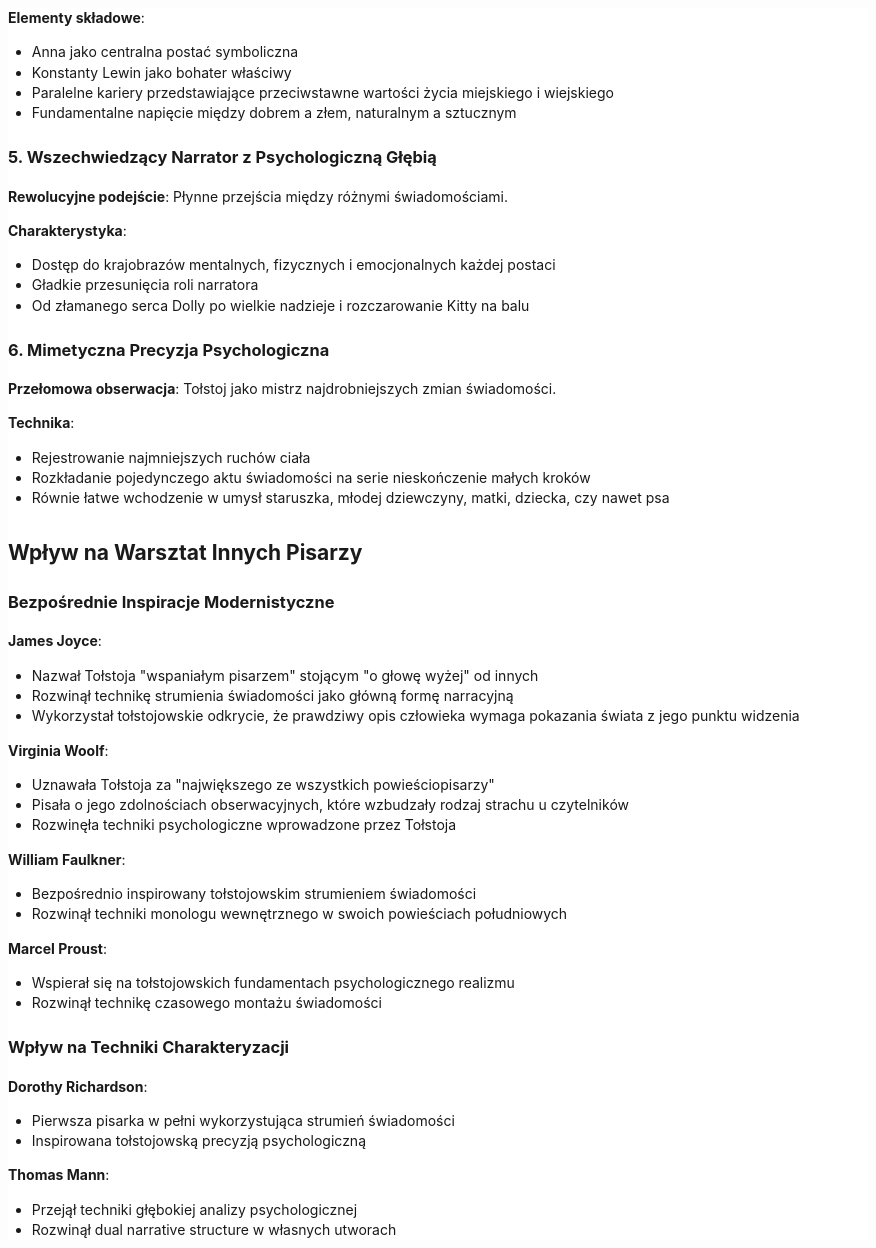 **Elementy składowe**:
- Anna jako centralna postać symboliczna
- Konstanty Lewin jako bohater właściwy
- Paralelne kariery przedstawiające przeciwstawne wartości życia miejskiego i wiejskiego
- Fundamentalne napięcie między dobrem a złem, naturalnym a sztucznym

### 5. Wszechwiedzący Narrator z Psychologiczną Głębią
**Rewolucyjne podejście**: Płynne przejścia między różnymi świadomościami.

**Charakterystyka**:
- Dostęp do krajobrazów mentalnych, fizycznych i emocjonalnych każdej postaci
- Gładkie przesunięcia roli narratora
- Od złamanego serca Dolly po wielkie nadzieje i rozczarowanie Kitty na balu

### 6. Mimetyczna Precyzja Psychologiczna
**Przełomowa obserwacja**: Tołstoj jako mistrz najdrobniejszych zmian świadomości.

**Technika**:
- Rejestrowanie najmniejszych ruchów ciała
- Rozkładanie pojedynczego aktu świadomości na serie nieskończenie małych kroków
- Równie łatwe wchodzenie w umysł staruszka, młodej dziewczyny, matki, dziecka, czy nawet psa

## Wpływ na Warsztat Innych Pisarzy

### Bezpośrednie Inspiracje Modernistyczne

**James Joyce**:
- Nazwał Tołstoja "wspaniałym pisarzem" stojącym "o głowę wyżej" od innych
- Rozwinął technikę strumienia świadomości jako główną formę narracyjną
- Wykorzystał tołstojowskie odkrycie, że prawdziwy opis człowieka wymaga pokazania świata z jego punktu widzenia

**Virginia Woolf**:
- Uznawała Tołstoja za "największego ze wszystkich powieściopisarzy"
- Pisała o jego zdolnościach obserwacyjnych, które wzbudzały rodzaj strachu u czytelników
- Rozwinęła techniki psychologiczne wprowadzone przez Tołstoja

**William Faulkner**:
- Bezpośrednio inspirowany tołstojowskim strumieniem świadomości
- Rozwinął techniki monologu wewnętrznego w swoich powieściach południowych

**Marcel Proust**:
- Wspierał się na tołstojowskich fundamentach psychologicznego realizmu
- Rozwinął technikę czasowego montażu świadomości

### Wpływ na Techniki Charakteryzacji

**Dorothy Richardson**:
- Pierwsza pisarka w pełni wykorzystująca strumień świadomości
- Inspirowana tołstojowską precyzją psychologiczną

**Thomas Mann**:
- Przejął techniki głębokiej analizy psychologicznej
- Rozwinął dual narrative structure w własnych utworach
